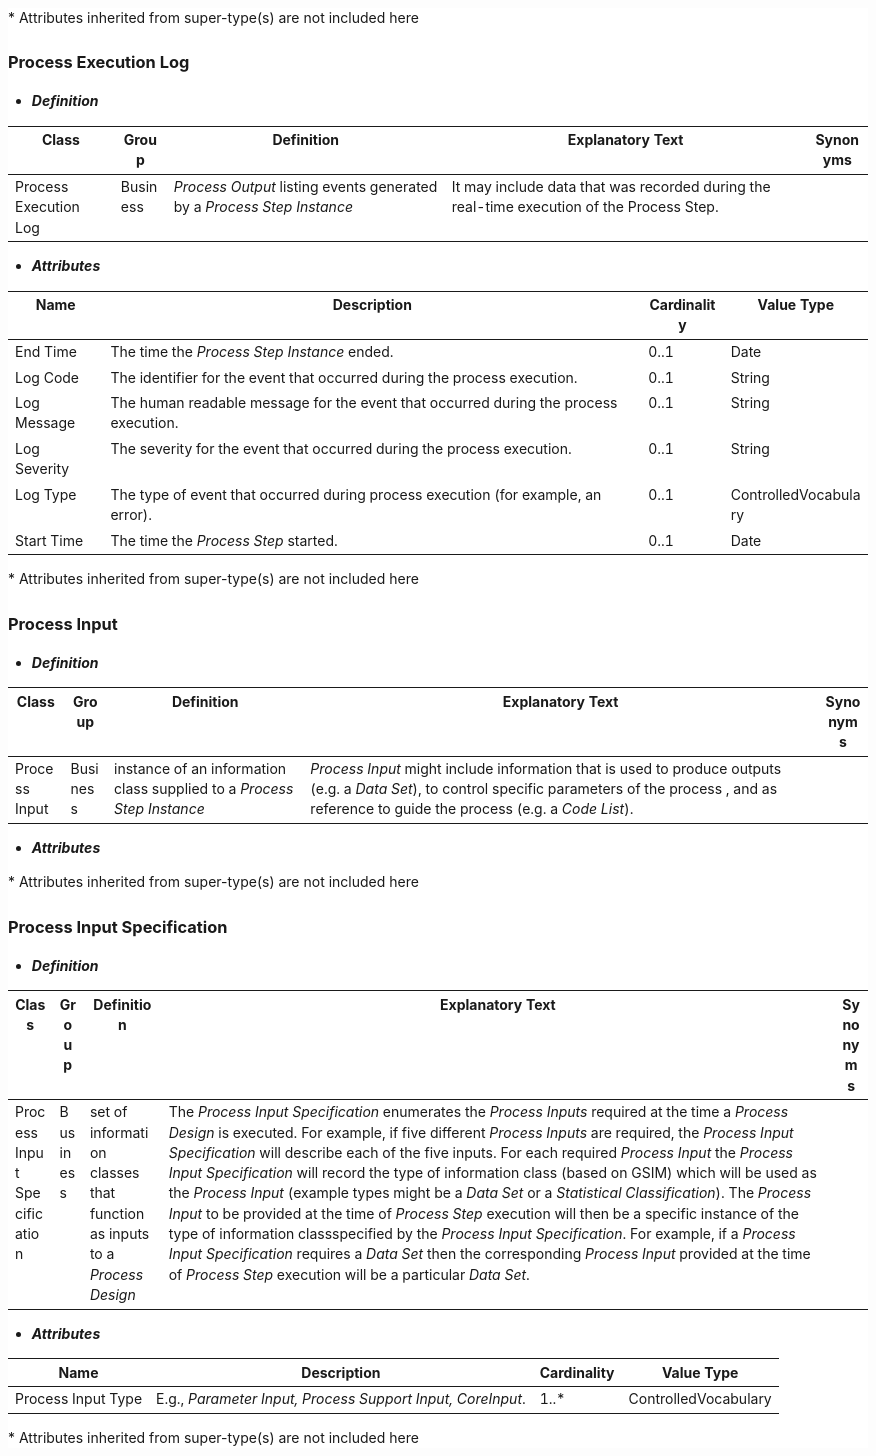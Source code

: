 \* Attributes inherited from super-type(s) are not included here

### **Process Execution Log**

* ***Definition***

| **Class** | **Group** | **Definition** | **Explanatory Text** | **Synonyms** |
| --- | --- | --- | --- | --- |
| Process Execution Log | Business | _Process Output_ listing events generated by a _Process Step Instance_ | It may include data that was recorded during the real-time execution of the Process Step. | |

* ***Attributes***

| **Name** | **Description** | **Cardinality** | **Value Type** |
| --- | --- | --- | --- |
| End Time | The time the _Process Step Instance_ ended. | 0..1 | Date |
| Log Code | The identifier for the event that occurred during the process execution. | 0..1 | String |
| Log Message | The human readable message for the event that occurred during the process execution. | 0..1 | String |
| Log Severity | The severity for the event that occurred during the process execution. | 0..1 | String |
| Log Type | The type of event that occurred during process execution (for example, an error). | 0..1 | ControlledVocabulary |
| Start Time | The time the _Process Step_ started. | 0..1 | Date |

\* Attributes inherited from super-type(s) are not included here

### **Process Input**

* ***Definition***

| **Class** | **Group** | **Definition** | **Explanatory Text** | **Synonyms** |
| --- | --- | --- | --- | --- |
| Process Input | Business | instance of an information class supplied to a _Process Step Instance_ | _Process Input_ might include information that is used to produce outputs  (e.g. a _Data Set_), to control specific parameters of the process , and as reference to guide the process (e.g. a _Code List_). | |

* ***Attributes***

\* Attributes inherited from super-type(s) are not included here

### **Process Input Specification**

* ***Definition***

| **Class** | **Group** | **Definition** | **Explanatory Text** | **Synonyms** |
| --- | --- | --- | --- | --- |
| Process Input Specification | Business | set of information classes that function as inputs to a _Process Design_ | The _Process Input Specification_ enumerates the _Process Inputs_ required at the time a _Process Design_ is executed. For example, if five different _Process Inputs_ are required, the _Process Input Specification_ will describe each of the five inputs. For each required _Process Input_ the _Process Input Specification_ will record the type of information class (based on GSIM) which will be used as the _Process Input_ (example types might be a _Data Set_ or a _Statistical Classification_). The _Process Input_ to be provided at the time of _Process Step_ execution will then be a specific instance of the type of information classspecified by the _Process Input Specification_. For example, if a _Process Input Specification_ requires a _Data Set_ then the corresponding _Process Input_ provided at the time of _Process Step_ execution will be a particular _Data Set_. | |

* ***Attributes***

| **Name** | **Description** | **Cardinality** | **Value Type** |
| --- | --- | --- | --- |
| Process Input Type | E.g., _Parameter Input, Process Support Input, CoreInput_. | 1..\* | ControlledVocabulary |

\* Attributes inherited from super-type(s) are not included here
